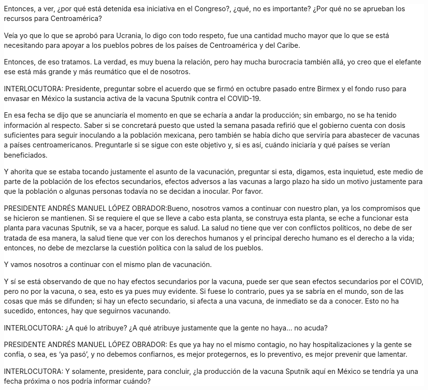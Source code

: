 Entonces, a ver, ¿por qué está detenida esa iniciativa en el Congreso?, ¿qué,
no es importante? ¿Por qué no se aprueban los recursos para Centroamérica?

Veía yo que lo que se aprobó para Ucrania, lo digo con todo respeto, fue una
cantidad mucho mayor que lo que se está necesitando para apoyar a los pueblos
pobres de los países de Centroamérica y del Caribe.

Entonces, de eso tratamos. La verdad, es muy buena la relación, pero hay mucha
burocracia también allá, yo creo que el elefante ese está más grande y más
reumático que el de nosotros.

INTERLOCUTORA: Presidente, preguntar sobre el acuerdo que se firmó en octubre
pasado entre Birmex y el fondo ruso para envasar en México la sustancia activa
de la vacuna Sputnik contra el COVID-19.

En esa fecha se dijo que se anunciaría el momento en que se echaría a andar la
producción; sin embargo, no se ha tenido información al respecto. Saber si se
concretará puesto que usted la semana pasada refirió que el gobierno cuenta
con dosis suficientes para seguir inoculando a la población mexicana, pero
también se había dicho que serviría para abastecer de vacunas a países
centroamericanos. Preguntarle si se sigue con este objetivo y, si es así,
cuándo iniciaría y qué países se verían beneficiados.

Y ahorita que se estaba tocando justamente el asunto de la vacunación,
preguntar si esta, digamos, esta inquietud, este medio de parte de la
población de los efectos secundarios, efectos adversos a las vacunas a largo
plazo ha sido un motivo justamente para que la población o algunas personas
todavía no se decidan a inocular. Por favor.

PRESIDENTE ANDRÉS MANUEL LÓPEZ OBRADOR:Bueno, nosotros vamos a continuar con
nuestro plan, ya los compromisos que se hicieron se mantienen. Si se requiere
el que se lleve a cabo esta planta, se construya esta planta, se eche a
funcionar esta planta para vacunas Sputnik, se va a hacer, porque es salud. La
salud no tiene que ver con conflictos políticos, no debe de ser tratada de esa
manera, la salud tiene que ver con los derechos humanos y el principal derecho
humano es el derecho a la vida; entonces, no debe de mezclarse la cuestión
política con la salud de los pueblos.

Y vamos nosotros a continuar con el mismo plan de vacunación.

Y sí se está observando de que no hay efectos secundarios por la vacuna, puede
ser que sean efectos secundarios por el COVID, pero no por la vacuna, o sea,
esto es ya pues muy evidente. Si fuese lo contrario, pues ya se sabría en el
mundo, son de las cosas que más se difunden; si hay un efecto secundario, si
afecta a una vacuna, de inmediato se da a conocer. Esto no ha sucedido,
entonces, hay que seguirnos vacunando.

INTERLOCUTORA: ¿A qué lo atribuye? ¿A qué atribuye justamente que la gente no
haya… no acuda?

PRESIDENTE ANDRÉS MANUEL LÓPEZ OBRADOR: Es que ya hay no el mismo contagio, no
hay hospitalizaciones y la gente se confía, o sea, es ‘ya pasó’, y no debemos
confiarnos, es mejor protegernos, es lo preventivo, es mejor prevenir que
lamentar.

INTERLOCUTORA: Y solamente, presidente, para concluir, ¿la producción de la
vacuna Sputnik aquí en México se tendría ya una fecha próxima o nos podría
informar cuándo?

